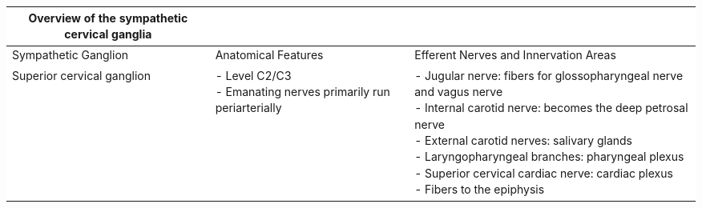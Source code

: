 | Overview of the sympathetic cervical ganglia |                                                                                                                                                                                                                                                                                                                                                                                                                                                                |                                                                                                                                                                                                                                                                                                                                                                                                                                                                                                                                                                                                                                                                                                                                                                                                                                                                                                                                                                                                                                                                 |
| ---------------------------------------------------------------------------------------------------------------------------- | -------------------------------------------------------------------------------------------------------------------------------------------------------------------------------------------------------------------------------------------------------------------------------------------------------------------------------------------------------------------------------------------------------------------------------------------------------------- | --------------------------------------------------------------------------------------------------------------------------------------------------------------------------------------------------------------------------------------------------------------------------------------------------------------------------------------------------------------------------------------------------------------------------------------------------------------------------------------------------------------------------------------------------------------------------------------------------------------------------------------------------------------------------------------------------------------------------------------------------------------------------------------------------------------------------------------------------------------------------------------------------------------------------------------------------------------------------------------------------------------------------------------------------------------- |
| Sympathetic Ganglion                         | Anatomical Features                                                                                                                                                                                                                                                                                                                                                                                                                                     | Efferent Nerves and Innervation Areas                                                                                                                                                                                                                                                                                                                                                                                                                                                                                                                                                                                                                                                                                                                                                                                                                                                                                                                                                                                                                       |
| Superior cervical ganglion                                                                                                   | - Level C2/C3<br>- Emanating nerves primarily run periarterially                                                                                                                                                                                                                                                                                                                                                                                        | - Jugular nerve: fibers for glossopharyngeal nerve and vagus nerve<br>- Internal carotid nerve: becomes the deep petrosal nerve<br>- External carotid nerves: salivary glands<br>- Laryngopharyngeal branches: pharyngeal plexus<br>- Superior cervical cardiac nerve: cardiac plexus<br>- Fibers to the epiphysis                                                                                                                                                                                                                                                                                                                                                                                                                                      |